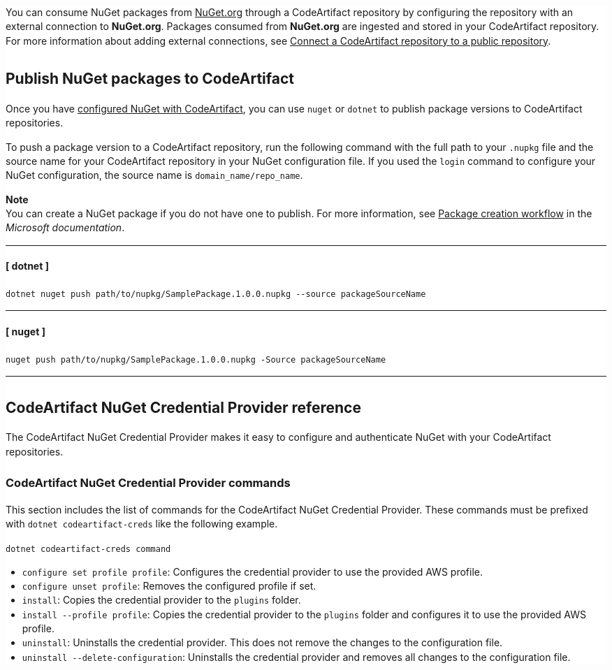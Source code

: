 You can consume NuGet packages from [NuGet\.org](https://www.nuget.org/) through a CodeArtifact repository by configuring the repository with an external connection to **NuGet\.org**\. Packages consumed from **NuGet\.org** are ingested and stored in your CodeArtifact repository\. For more information about adding external connections, see [Connect a CodeArtifact repository to a public repository](external-connection.md)\.

## Publish NuGet packages to CodeArtifact<a name="nuget-publish-cli"></a>

Once you have [configured NuGet with CodeArtifact](https://docs.aws.amazon.com/codeartifact/latest/ug/nuget-cli.html), you can use `nuget` or `dotnet` to publish package versions to CodeArtifact repositories\.

To push a package version to a CodeArtifact repository, run the following command with the full path to your `.nupkg` file and the source name for your CodeArtifact repository in your NuGet configuration file\. If you used the `login` command to configure your NuGet configuration, the source name is `domain_name/repo_name`\.

**Note**  
You can create a NuGet package if you do not have one to publish\. For more information, see [Package creation workflow](https://docs.microsoft.com/en-us/nuget/create-packages/overview-and-workflow) in the *Microsoft documentation*\.

------
#### [ dotnet ]

```
dotnet nuget push path/to/nupkg/SamplePackage.1.0.0.nupkg --source packageSourceName
```

------
#### [ nuget ]

```
nuget push path/to/nupkg/SamplePackage.1.0.0.nupkg -Source packageSourceName
```

------

## CodeArtifact NuGet Credential Provider reference<a name="nuget-cred-provider-reference"></a>

The CodeArtifact NuGet Credential Provider makes it easy to configure and authenticate NuGet with your CodeArtifact repositories\.

### CodeArtifact NuGet Credential Provider commands<a name="nuget-cred-provider-reference-commands"></a>

This section includes the list of commands for the CodeArtifact NuGet Credential Provider\. These commands must be prefixed with `dotnet codeartifact-creds` like the following example\.

```
dotnet codeartifact-creds command
```
+ `configure set profile profile`: Configures the credential provider to use the provided AWS profile\.
+ `configure unset profile`: Removes the configured profile if set\.
+ `install`: Copies the credential provider to the `plugins` folder\.
+ `install --profile profile`: Copies the credential provider to the `plugins` folder and configures it to use the provided AWS profile\.
+ `uninstall`: Uninstalls the credential provider\. This does not remove the changes to the configuration file\.
+ `uninstall --delete-configuration`: Uninstalls the credential provider and removes all changes to the configuration file\.
